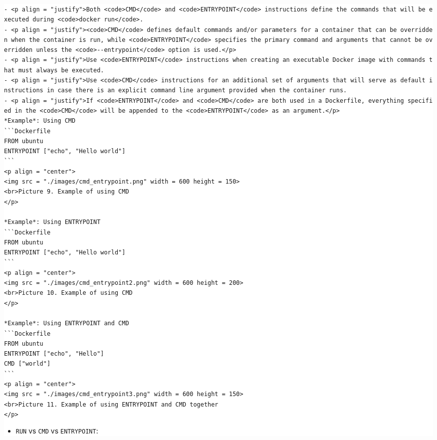     - <p align = "justify">Both <code>CMD</code> and <code>ENTRYPOINT</code> instructions define the commands that will be executed during <code>docker run</code>.
    - <p align = "justify"><code>CMD</code> defines default commands and/or parameters for a container that can be overridden when the container is run, while <code>ENTRYPOINT</code> specifies the primary command and arguments that cannot be overridden unless the <code>--entrypoint</code> option is used.</p> 
    - <p align = "justify">Use <code>ENTRYPOINT</code> instructions when creating an executable Docker image with commands that must always be executed.
    - <p align = "justify">Use <code>CMD</code> instructions for an additional set of arguments that will serve as default instructions in case there is an explicit command line argument provided when the container runs.
    - <p align = "justify">If <code>ENTRYPOINT</code> and <code>CMD</code> are both used in a Dockerfile, everything specified in the <code>CMD</code> will be appended to the <code>ENTRYPOINT</code> as an argument.</p>
    *Example*: Using CMD
    ```Dockerfile
    FROM ubuntu
    ENTRYPOINT ["echo", "Hello world"]
    ```
    <p align = "center">
    <img src = "./images/cmd_entrypoint.png" width = 600 height = 150> 
    <br>Picture 9. Example of using CMD
    </p>

    *Example*: Using ENTRYPOINT
    ```Dockerfile
    FROM ubuntu
    ENTRYPOINT ["echo", "Hello world"]
    ```
    <p align = "center">
    <img src = "./images/cmd_entrypoint2.png" width = 600 height = 200> 
    <br>Picture 10. Example of using CMD
    </p>

    *Example*: Using ENTRYPOINT and CMD
    ```Dockerfile
    FROM ubuntu
    ENTRYPOINT ["echo", "Hello"]
    CMD ["world"]
    ```
    <p align = "center">
    <img src = "./images/cmd_entrypoint3.png" width = 600 height = 150> 
    <br>Picture 11. Example of using ENTRYPOINT and CMD together
    </p>
- `RUN` vs `CMD` vs `ENTRYPOINT`:
